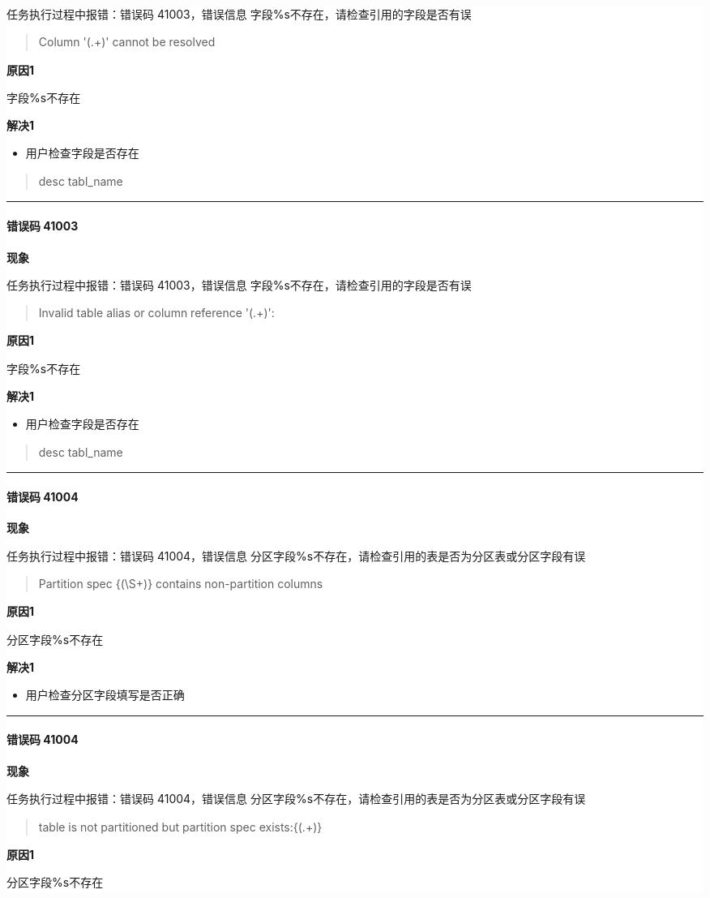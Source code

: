 任务执行过程中报错：错误码 41003，错误信息 字段%s不存在，请检查引用的字段是否有误

>Column '(.+)' cannot be resolved

**原因1**

字段%s不存在

**解决1**

- 用户检查字段是否存在
>desc tabl_name
---------------------------------

#### 错误码 41003

**现象**

任务执行过程中报错：错误码 41003，错误信息 字段%s不存在，请检查引用的字段是否有误

> Invalid table alias or column reference '(.+)':

**原因1**

字段%s不存在

**解决1**

- 用户检查字段是否存在
>desc tabl_name
---------------------------------

#### 错误码 41004

**现象**

任务执行过程中报错：错误码 41004，错误信息 分区字段%s不存在，请检查引用的表是否为分区表或分区字段有误

>Partition spec \{(\S+)\} contains non-partition columns

**原因1**

分区字段%s不存在

**解决1**

- 用户检查分区字段填写是否正确

---------------------------------

#### 错误码 41004

**现象**

任务执行过程中报错：错误码 41004，错误信息 分区字段%s不存在，请检查引用的表是否为分区表或分区字段有误

>table is not partitioned but partition spec exists:\{(.+)\}

**原因1**

分区字段%s不存在
